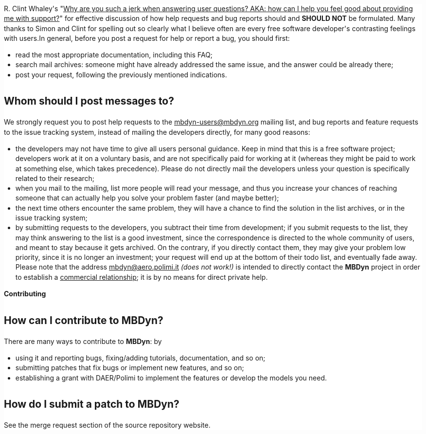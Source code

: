 R. Clint Whaley's "[Why are you such a jerk when answering user questions? AKA: how can I help you feel good about providing me with
support?](http://math-atlas.sourceforge.net/faq.html#utone)" for effective discussion of how help requests and bug reports should and
**SHOULD NOT** be formulated. Many thanks to Simon and Clint for spelling out so clearly what I believe often are every free 
software developer's contrasting feelings with users.In general, before you post a request for help or report a bug, you should first: 
  * read the most appropriate documentation, including this FAQ; 
  * search mail archives: someone might have already addressed the same issue, and the answer could be already there; 
  * post your request, following the previously mentioned indications. 

## Whom should I post messages to?
We strongly request you to post help requests to the 
[mbdyn-users@mbdyn.org](mailto:mbdyn-users@mbdyn.org) mailing list, 
and bug reports and feature requests to the issue tracking system, instead of mailing the developers directly, for many good reasons: 
  * the developers may not have time to give all users personal guidance. Keep in mind that this is a free software project; developers work at it on a voluntary basis, and are not specifically paid for working at it (whereas they might be paid to work at something else, which takes precedence). Please do not directly mail the developers unless your question is specifically related to their research; 
  * when you mail to the mailing, list more people will read your message, and thus you increase your chances of reaching someone that can actually help you solve your problem faster (and maybe better); 
  * the next time others encounter the same problem, they will have a chance to find the solution in the list archives, or in the issue tracking system; 
  * by submitting requests to the developers, you subtract their time from development; if you submit requests to the list, they may think answering to the list is a good investment, since the correspondence is directed to the whole community of users, and meant to stay because it gets archived. On the contrary, if you directly contact them, they may give your problem low priority, since it is no longer an investment; your request will end up at the bottom of their todo list, and eventually fade away. 
Please note that the address [mbdyn@aero.polimi.it](mailto:mbdyn@aero.polimi.it) <i>(does not work!)</i>
is intended to directly contact the **MBDyn** project in order to establish a <u>commercial relationship</u>; 
it is by no means for direct private help.
 
**Contributing**

## How can I contribute to MBDyn?
There are many ways to contribute to **MBDyn**: by 
  * using it and reporting bugs, fixing/adding tutorials, documentation, and so on; 
  * submitting patches that fix bugs or implement new features, and so on; 
  * establishing a grant with DAER/Polimi to implement the features or develop the models you need. 

## How do I submit a patch to MBDyn?
See the merge request section of the source repository website. 
 